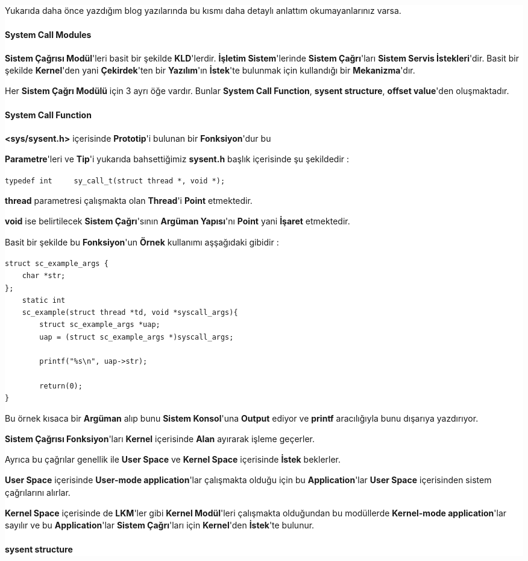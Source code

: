 Yukarıda daha önce yazdığım blog yazılarında bu kısmı daha detaylı anlattım okumayanlarınız varsa.

#### System Call Modules

**Sistem Çağrısı Modül**'leri basit bir şekilde **KLD**'lerdir. **İşletim Sistem**'lerinde **Sistem Çağrı**'ları **Sistem Servis İstekleri**'dir. Basit bir şekilde **Kernel**'den yani **Çekirdek**'ten bir **Yazılım**'ın **İstek**'te bulunmak için kullandığı bir **Mekanizma**'dır.

Her **Sistem Çağrı Modülü** için 3 ayrı öğe vardır. Bunlar **System Call Function**, **sysent structure**, **offset value**'den oluşmaktadır.

#### System Call Function

**<sys/sysent.h>** içerisinde **Prototip**'i bulunan bir **Fonksiyon**'dur bu

**Parametre**'leri ve **Tip**'i yukarıda bahsettiğimiz **sysent.h** başlık içerisinde şu şekildedir :

```
typedef int     sy_call_t(struct thread *, void *);
```

**thread** parametresi çalışmakta olan **Thread**'i **Point** etmektedir.

**void** ise belirtilecek **Sistem Çağrı**'sının **Argüman Yapısı**'nı **Point** yani **İşaret** etmektedir.

Basit bir şekilde bu **Fonksiyon**'un **Örnek** kullanımı aşşağıdaki gibidir :

```
struct sc_example_args {
	char *str;
};
	static int
	sc_example(struct thread *td, void *syscall_args){
		struct sc_example_args *uap;
		uap = (struct sc_example_args *)syscall_args;
		
		printf("%s\n", uap->str);
		
		return(0);
}
```

Bu örnek kısaca bir **Argüman** alıp bunu **Sistem Konsol**'una **Output** ediyor ve **printf** aracılığıyla bunu dışarıya yazdırıyor.

**Sistem Çağrısı Fonksiyon**'ları **Kernel** içerisinde **Alan** ayırarak işleme geçerler.

Ayrıca bu çağrılar genellik ile **User Space** ve **Kernel Space** içerisinde **İstek** beklerler. 

**User Space** içerisinde **User-mode application**'lar çalışmakta olduğu için bu **Application**'lar **User Space** içerisinden sistem çağrılarını alırlar.

**Kernel Space** içerisinde de **LKM**'ler gibi **Kernel Modül**'leri çalışmakta olduğundan bu modüllerde **Kernel-mode application**'lar sayılır ve bu **Application**'lar **Sistem Çağrı**'ları için **Kernel**'den **İstek**'te bulunur.

#### sysent structure
